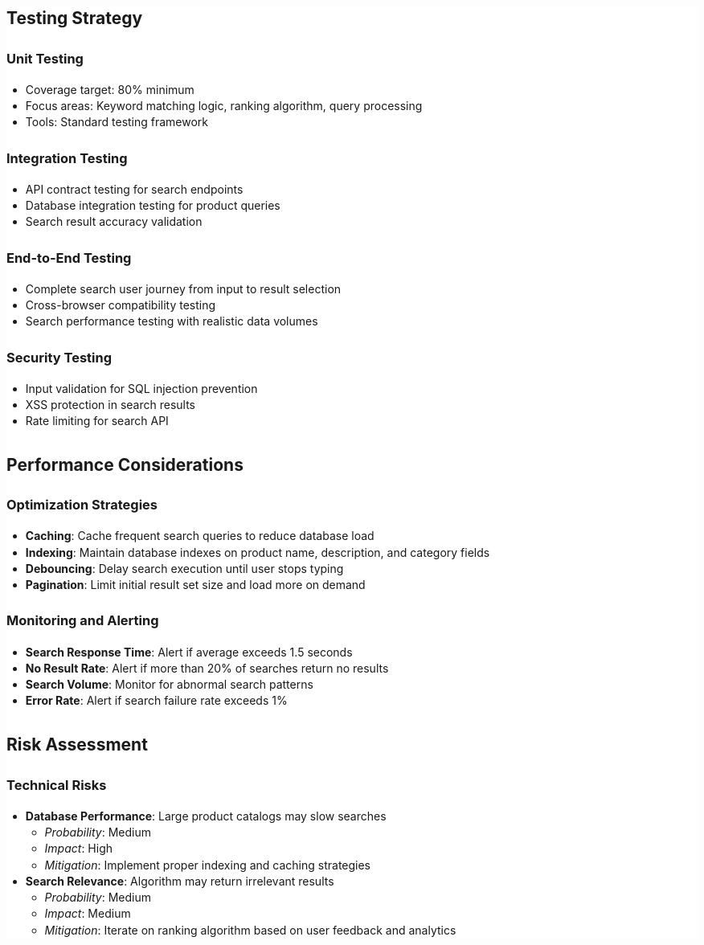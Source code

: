 ## Testing Strategy

### Unit Testing
- Coverage target: 80% minimum
- Focus areas: Keyword matching logic, ranking algorithm, query processing
- Tools: Standard testing framework

### Integration Testing
- API contract testing for search endpoints
- Database integration testing for product queries
- Search result accuracy validation

### End-to-End Testing
- Complete search user journey from input to result selection
- Cross-browser compatibility testing
- Search performance testing with realistic data volumes

### Security Testing
- Input validation for SQL injection prevention
- XSS protection in search results
- Rate limiting for search API

## Performance Considerations

### Optimization Strategies
- **Caching**: Cache frequent search queries to reduce database load
- **Indexing**: Maintain database indexes on product name, description, and category fields
- **Debouncing**: Delay search execution until user stops typing
- **Pagination**: Limit initial result set size and load more on demand

### Monitoring and Alerting
- **Search Response Time**: Alert if average exceeds 1.5 seconds
- **No Result Rate**: Alert if more than 20% of searches return no results
- **Search Volume**: Monitor for abnormal search patterns
- **Error Rate**: Alert if search failure rate exceeds 1%

## Risk Assessment

### Technical Risks
- **Database Performance**: Large product catalogs may slow searches
  - *Probability*: Medium
  - *Impact*: High
  - *Mitigation*: Implement proper indexing and caching strategies
- **Search Relevance**: Algorithm may return irrelevant results
  - *Probability*: Medium
  - *Impact*: Medium
  - *Mitigation*: Iterate on ranking algorithm based on user feedback and analytics
